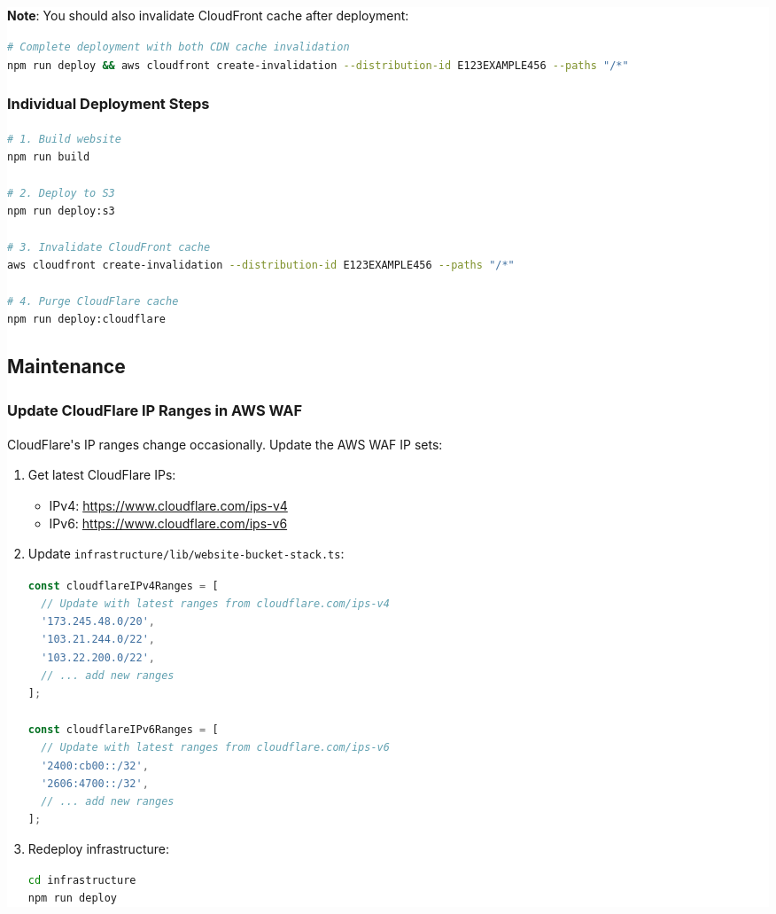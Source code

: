 **Note**: You should also invalidate CloudFront cache after deployment:

```bash
# Complete deployment with both CDN cache invalidation
npm run deploy && aws cloudfront create-invalidation --distribution-id E123EXAMPLE456 --paths "/*"
```

### Individual Deployment Steps

```bash
# 1. Build website
npm run build

# 2. Deploy to S3
npm run deploy:s3

# 3. Invalidate CloudFront cache
aws cloudfront create-invalidation --distribution-id E123EXAMPLE456 --paths "/*"

# 4. Purge CloudFlare cache
npm run deploy:cloudflare
```

## Maintenance

### Update CloudFlare IP Ranges in AWS WAF

CloudFlare's IP ranges change occasionally. Update the AWS WAF IP sets:

1. Get latest CloudFlare IPs:
   - IPv4: https://www.cloudflare.com/ips-v4
   - IPv6: https://www.cloudflare.com/ips-v6

2. Update `infrastructure/lib/website-bucket-stack.ts`:

   ```typescript
   const cloudflareIPv4Ranges = [
     // Update with latest ranges from cloudflare.com/ips-v4
     '173.245.48.0/20',
     '103.21.244.0/22',
     '103.22.200.0/22',
     // ... add new ranges
   ];

   const cloudflareIPv6Ranges = [
     // Update with latest ranges from cloudflare.com/ips-v6
     '2400:cb00::/32',
     '2606:4700::/32',
     // ... add new ranges
   ];
   ```

3. Redeploy infrastructure:

   ```bash
   cd infrastructure
   npm run deploy
   ```
